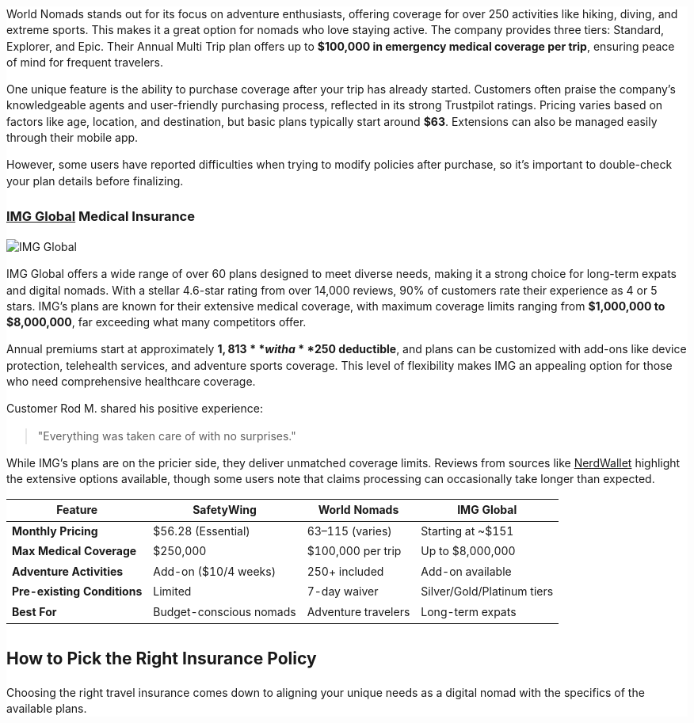 World Nomads stands out for its focus on adventure enthusiasts, offering coverage for over 250 activities like hiking, diving, and extreme sports. This makes it a great option for nomads who love staying active. The company provides three tiers: Standard, Explorer, and Epic. Their Annual Multi Trip plan offers up to **$100,000 in emergency medical coverage per trip**, ensuring peace of mind for frequent travelers.

One unique feature is the ability to purchase coverage after your trip has already started. Customers often praise the company’s knowledgeable agents and user-friendly purchasing process, reflected in its strong Trustpilot ratings. Pricing varies based on factors like age, location, and destination, but basic plans typically start around **$63**. Extensions can also be managed easily through their mobile app.

However, some users have reported difficulties when trying to modify policies after purchase, so it’s important to double-check your plan details before finalizing.

### [IMG Global](https://www.imglobal.com/) Medical Insurance

![IMG Global](https://assets.seobotai.com/nomadgossip.com/683bafe80194258b64ab4f9a/66b56555cf48ae4a88ccc01fa1f4f0fc.jpg)

IMG Global offers a wide range of over 60 plans designed to meet diverse needs, making it a strong choice for long-term expats and digital nomads. With a stellar 4.6-star rating from over 14,000 reviews, 90% of customers rate their experience as 4 or 5 stars. IMG’s plans are known for their extensive medical coverage, with maximum coverage limits ranging from **$1,000,000 to $8,000,000**, far exceeding what many competitors offer.

Annual premiums start at approximately **$1,813** with a **$250 deductible**, and plans can be customized with add-ons like device protection, telehealth services, and adventure sports coverage. This level of flexibility makes IMG an appealing option for those who need comprehensive healthcare coverage.

Customer Rod M. shared his positive experience:

> "Everything was taken care of with no surprises."

While IMG’s plans are on the pricier side, they deliver unmatched coverage limits. Reviews from sources like [NerdWallet](https://www.nerdwallet.com/) highlight the extensive options available, though some users note that claims processing can occasionally take longer than expected.

| Feature | SafetyWing | World Nomads | IMG Global |
| --- | --- | --- | --- |
| **Monthly Pricing** | $56.28 (Essential) | $63–$115 (varies) | Starting at ~$151 |
| **Max Medical Coverage** | $250,000 | $100,000 per trip | Up to $8,000,000 |
| **Adventure Activities** | Add-on ($10/4 weeks) | 250+ included | Add-on available |
| **Pre-existing Conditions** | Limited | 7-day waiver | Silver/Gold/Platinum tiers |
| **Best For** | Budget-conscious nomads | Adventure travelers | Long-term expats |

## How to Pick the Right Insurance Policy

Choosing the right travel insurance comes down to aligning your unique needs as a digital nomad with the specifics of the available plans.
